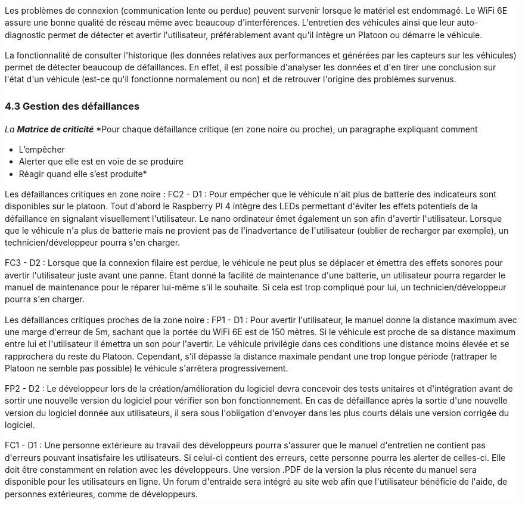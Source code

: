 Les problèmes de connexion (communication lente ou perdue) peuvent survenir lorsque le matériel est endommagé. Le WiFi 6E assure une bonne qualité de réseau même avec beaucoup d'interférences. L'entretien des véhicules ainsi que leur auto-diagnostic permet de détecter et avertir l'utilisateur, préférablement avant qu'il intègre un Platoon ou démarre le véhicule. 

La fonctionnalité de consulter l'historique (les données relatives aux performances et générées par les capteurs sur les véhicules) permet de détecter beaucoup de défaillances. En effet, il est possible d'analyser les données et d'en tirer une conclusion sur l'état d'un véhicule (est-ce qu'il fonctionne normalement ou non) et de retrouver l'origine des problèmes survenus. 

### 4.3 Gestion des défaillances

*La __Matrice de criticité__*
*Pour chaque défaillance critique (en zone noire ou proche), un paragraphe expliquant comment

- L’empêcher
- Alerter que elle est en voie de se produire
- Réagir quand elle s’est produite*

Les défaillances critiques en zone noire :
FC2 - D1 : Pour empécher que le véhicule n'ait plus de batterie des indicateurs sont disponibles sur le platoon.
Tout d'abord le Raspberry PI 4 intègre des LEDs permettant d'éviter les effets potentiels de la défaillance en signalant visuellement l'utilisateur. Le nano ordinateur émet également un son afin d'avertir l'utilisateur.
Lorsque que le véhicule n'a plus de batterie mais ne provient pas de l'inadvertance de l'utilisateur (oublier de recharger par exemple), un technicien/développeur pourra s'en charger.

FC3 - D2 : Lorsque que la connexion filaire est perdue, le véhicule ne peut plus se déplacer et émettra des effets sonores pour avertir l'utilisateur juste avant une panne.
Étant donné la facilité de maintenance d'une batterie, un utilisateur pourra regarder le manuel de maintenance pour le réparer lui-même s'il le souhaite. Si cela est trop compliqué pour lui, un technicien/développeur pourra s'en charger.

Les défaillances critiques proches de la zone noire :
FP1 - D1 :
Pour avertir l'utilisateur, le manuel donne la distance maximum avec une marge d'erreur de 5m, sachant que la portée du WiFi 6E est de 150 mètres.
Si le véhicule est proche de sa distance maximum entre lui et l'utilisateur il émettra un son pour l'avertir. Le véhicule privilégie dans ces conditions une distance moins élevée et se rapprochera du reste du Platoon. Cependant, s'il dépasse la distance maximale pendant une trop longue période (rattraper le Platoon ne semble pas possible) le véhicule s'arrêtera progressivement. 

FP2 - D2 :
Le développeur lors de la création/amélioration du logiciel devra concevoir des tests unitaires et d'intégration avant de sortir une nouvelle version du logiciel pour vérifier son bon fonctionnement.
En cas de défaillance après la sortie d'une nouvelle version du logiciel donnée aux utilisateurs, il sera sous l'obligation d'envoyer dans les plus courts délais une version corrigée du logiciel.

FC1 - D1 :
Une personne extérieure au travail des développeurs pourra s'assurer que le manuel d'entretien ne contient pas d'erreurs pouvant insatisfaire les utilisateurs.
Si celui-ci contient des erreurs, cette personne pourra les alerter de celles-ci.
Elle doit être constamment en relation avec les développeurs.
Une version .PDF de la version la plus récente du manuel sera disponible pour les utilisateurs en ligne.
Un forum d'entraide sera intégré au site web afin que l'utilisateur bénéficie de l'aide, de personnes extérieures, comme de développeurs.
